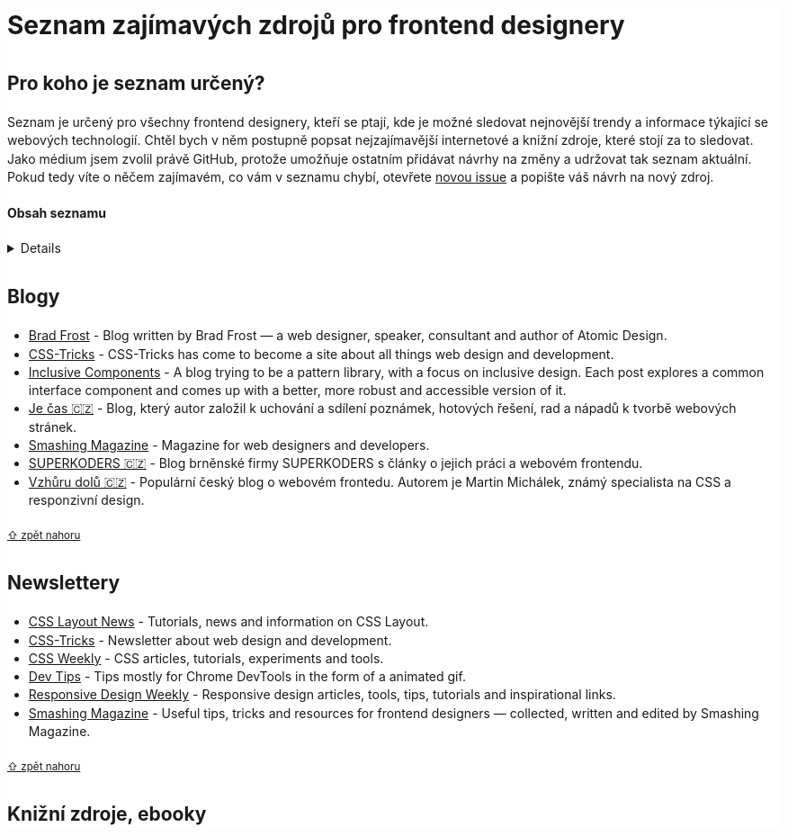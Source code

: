 # Seznam zajímavých zdrojů pro frontend designery

## Pro koho je seznam určený?

Seznam je určený pro všechny frontend designery, kteří se ptají, kde je možné sledovat nejnovější trendy a informace týkající se webových technologií. Chtěl bych v něm postupně popsat nejzajímavější internetové a knižní zdroje, které stojí za to sledovat. Jako médium jsem zvolil právě GitHub, protože umožňuje ostatním přidávat návrhy na změny a udržovat tak seznam aktuální. Pokud tedy víte o něčem zajímavém, co vám v seznamu chybí, otevřete [novou issue](https://github.com/martinpesout/frontend-resources/issues/new) a popište váš návrh na nový zdroj.

#### Obsah seznamu

<details></details>

## Blogy

- [Brad Frost](http://bradfrost.com/blog/) - Blog written by Brad Frost — a web designer, speaker, consultant and author of Atomic Design.
- [CSS-Tricks](https://css-tricks.com/) - CSS-Tricks has come to become a site about all things web design and development.
- [Inclusive Components](https://inclusive-components.design/) - A blog trying to be a pattern library, with a focus on inclusive design. Each post explores a common interface component and comes up with a better, more robust and accessible version of it.
- [Je čas 🇨🇿](http://jecas.cz/) - Blog, který autor založil k uchování a sdílení poznámek, hotových řešení, rad a nápadů k tvorbě webových stránek.
- [Smashing Magazine](https://www.smashingmagazine.com/) - Magazine for web designers and developers.
- [SUPERKODERS 🇨🇿](https://medium.com/superkoders) - Blog brněnské firmy SUPERKODERS s články o jejich práci a webovém frontendu.
- [Vzhůru dolů 🇨🇿](https://www.vzhurudolu.cz/) - Populární český blog o webovém frontedu. Autorem je Martin Michálek, známý  specialista na CSS a responzivní design.

<sub>[⇧ zpět nahoru](#obsah-seznamu)</sub>

## Newslettery

- [CSS Layout News](http://csslayout.news/) - Tutorials, news and information on CSS Layout.
- [CSS-Tricks](https://css-tricks.com/subscription-options/) - Newsletter about web design and development.
- [CSS Weekly](http://css-weekly.com/) - CSS articles, tutorials, experiments and tools.
- [Dev Tips](https://umaar.com/dev-tips/) - Tips mostly for Chrome DevTools in the form of a animated gif.
- [Responsive Design Weekly](http://responsivedesignweekly.com/) - Responsive design articles, tools, tips, tutorials and inspirational links.
- [Smashing Magazine](https://www.smashingmagazine.com/the-smashing-newsletter/) - Useful tips, tricks and resources for frontend designers — collected, written and edited by Smashing Magazine.

<sub>[⇧ zpět nahoru](#obsah-seznamu)</sub>

## Knižní zdroje, ebooky
